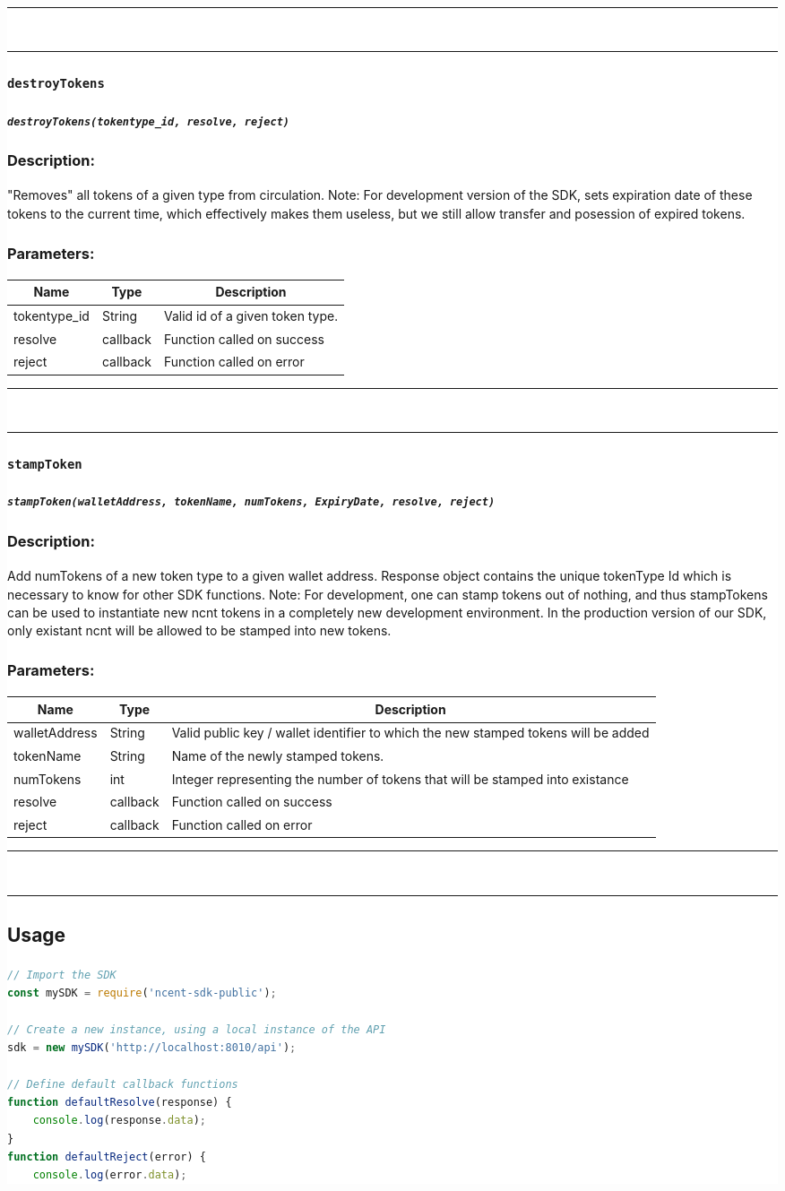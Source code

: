 - - - -
<br />

- - - -

### `destroyTokens`
##### `destroyTokens(tokentype_id, resolve, reject)`
### Description:
"Removes" all tokens of a given type from circulation.
Note: For development version of the SDK, sets expiration date of these tokens to the current time, which effectively makes them useless, but we still allow transfer and posession of expired tokens.
### Parameters:
Name  | Type | Description
--- | --- | ---
tokentype_id | String | Valid id of a given token type.
resolve | callback | Function called on success
reject | callback | Function called on error

- - - -
<br />

- - - -

### `stampToken`
##### `stampToken(walletAddress, tokenName, numTokens, ExpiryDate, resolve, reject)`
### Description:
Add numTokens of a new token type to a given wallet address. Response object contains the unique tokenType Id which is necessary to know for other SDK functions.
Note: For development, one can stamp tokens out of nothing, and thus stampTokens can be used to instantiate new ncnt tokens in a completely new  development environment. In the production version of our SDK, only existant ncnt will be allowed to be stamped into new tokens.
### Parameters:
Name  | Type | Description
--- | --- | ---
walletAddress | String | Valid public key / wallet identifier to which the new stamped tokens will be added
tokenName | String | Name of the newly stamped tokens.
numTokens | int | Integer representing the number of tokens that will be stamped into existance
resolve | callback | Function called on success
reject | callback | Function called on error

- - - -
<br />

- - - -

## Usage
``` javascript
// Import the SDK
const mySDK = require('ncent-sdk-public');

// Create a new instance, using a local instance of the API
sdk = new mySDK('http://localhost:8010/api');

// Define default callback functions
function defaultResolve(response) {
    console.log(response.data);
}
function defaultReject(error) {
    console.log(error.data);
```